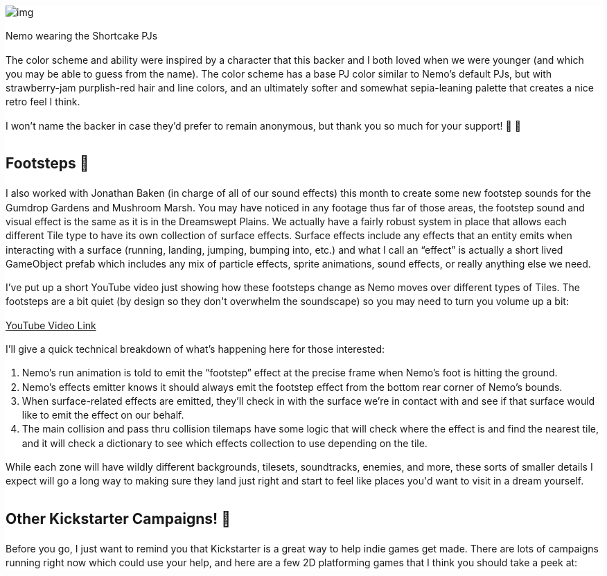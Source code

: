 ![img](https://i.kickstarter.com/assets/040/445/209/c6999e30a0f4569afacd79751975c1bb_original.gif?fit=scale-down&origin=ugc&q=92&width=700&sig=t9NX1x%2F3WnNAFImuC8RnFSML9gGDHhK8OJIT27jllqs%3D)

Nemo wearing the Shortcake PJs

The color scheme and ability were inspired by a character that this backer and I both loved when we were younger (and which you may be able to guess from the name). The color scheme has a base PJ color similar to Nemo’s default PJs, but with strawberry-jam purplish-red hair and line colors, and an ultimately softer and somewhat sepia-leaning palette that creates a nice retro feel I think.

 I won’t name the backer in case they’d prefer to remain anonymous, but thank you so much for your support! 🙌 🍰



## Footsteps 🐾

I also worked with Jonathan Baken (in charge of all of our sound effects) this month to create some new footstep sounds for the Gumdrop Gardens and Mushroom Marsh. You may have noticed in any footage thus far of those areas, the footstep sound and visual effect is the same as it is in the Dreamswept Plains. We actually have a fairly robust system in place that allows each different Tile type to have its own collection of surface effects. Surface effects include any effects that an entity emits when interacting with a surface (running, landing, jumping, bumping into, etc.) and what I call an “effect” is actually a short lived GameObject prefab which includes any mix of particle effects, sprite animations, sound effects, or really anything else we need.

I’ve put up a short YouTube video just showing how these footsteps change as Nemo moves over different types of Tiles. The footsteps are a bit quiet (by design so they don't overwhelm the soundscape) so you may need to turn you volume up a bit:

[YouTube Video Link](https://www.youtube.com/watch?v=c9DZpV5BAEw)



I’ll give a quick technical breakdown of what’s happening here for those interested:

1. Nemo’s run animation is told to emit the “footstep” effect at the precise frame when Nemo’s foot is hitting the ground.
2. Nemo’s effects emitter knows it should always emit the footstep effect from the bottom rear corner of Nemo’s bounds.
3. When surface-related effects are emitted, they’ll check in with the surface we’re in contact with and see if that surface would like to emit the effect on our behalf.
4. The main collision and pass thru collision tilemaps have some logic that will check where the effect is and find the nearest tile, and it will check a dictionary to see which effects collection to use depending on the tile.

While each zone will have wildly different backgrounds, tilesets, soundtracks, enemies, and more, these sorts of smaller details I expect will go a long way to making sure they land just right and start to feel like places you'd want to visit in a dream yourself.




## Other Kickstarter Campaigns! 💚

Before you go, I just want to remind you that Kickstarter is a great way to help indie games get made. There are lots of campaigns running right now which could use your help, and here are a few 2D platforming games that I think you should take a peek at:
